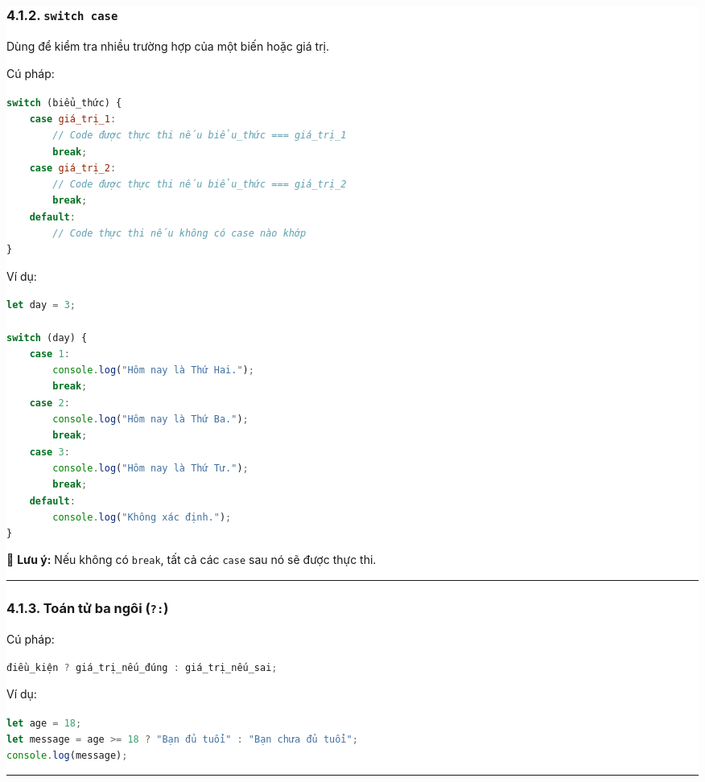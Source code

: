 
### 4.1.2. `switch case`
Dùng để kiểm tra nhiều trường hợp của một biến hoặc giá trị.

Cú pháp:
```js
switch (biểu_thức) {
    case giá_trị_1:
        // Code được thực thi nếu biểu_thức === giá_trị_1
        break;
    case giá_trị_2:
        // Code được thực thi nếu biểu_thức === giá_trị_2
        break;
    default:
        // Code thực thi nếu không có case nào khớp
}
```
Ví dụ:
```js
let day = 3;

switch (day) {
    case 1:
        console.log("Hôm nay là Thứ Hai.");
        break;
    case 2:
        console.log("Hôm nay là Thứ Ba.");
        break;
    case 3:
        console.log("Hôm nay là Thứ Tư.");
        break;
    default:
        console.log("Không xác định.");
}
```

🔹 **Lưu ý:** Nếu không có `break`, tất cả các `case` sau nó sẽ được thực thi.

---

### 4.1.3. Toán tử ba ngôi (`?:`)
Cú pháp:
```js
điều_kiện ? giá_trị_nếu_đúng : giá_trị_nếu_sai;
```
Ví dụ:
```js
let age = 18;
let message = age >= 18 ? "Bạn đủ tuổi" : "Bạn chưa đủ tuổi";
console.log(message);
```

---
